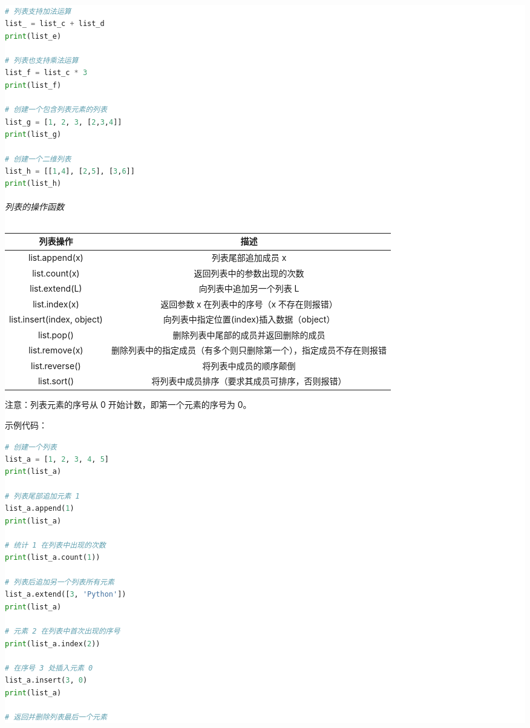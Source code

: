 ```python
# 列表支持加法运算
list_ = list_c + list_d
print(list_e)

# 列表也支持乘法运算
list_f = list_c * 3
print(list_f)

# 创建一个包含列表元素的列表
list_g = [1, 2, 3, [2,3,4]]
print(list_g)

# 创建一个二维列表
list_h = [[1,4], [2,5], [3,6]]
print(list_h)
```

###### 列表的操作函数

|          列表操作          |                             描述                             |
| :------------------------: | :----------------------------------------------------------: |
|       list.append(x)       |                      列表尾部追加成员 x                      |
|       list.count(x)        |                  返回列表中的参数出现的次数                  |
|       list.extend(L)       |                   向列表中追加另一个列表 L                   |
|       list.index(x)        |         返回参数 x 在列表中的序号（x 不存在则报错）          |
| list.insert(index, object) |          向列表中指定位置(index)插入数据（object）           |
|         list.pop()         |             删除列表中尾部的成员并返回删除的成员             |
|       list.remove(x)       | 删除列表中的指定成员（有多个则只删除第一个），指定成员不存在则报错 |
|       list.reverse()       |                    将列表中成员的顺序颠倒                    |
|        list.sort()         |        将列表中成员排序（要求其成员可排序，否则报错）        |

注意：列表元素的序号从 0 开始计数，即第一个元素的序号为 0。

示例代码：

```python
# 创建一个列表
list_a = [1, 2, 3, 4, 5]
print(list_a)

# 列表尾部追加元素 1
list_a.append(1)
print(list_a)

# 统计 1 在列表中出现的次数
print(list_a.count(1))

# 列表后追加另一个列表所有元素
list_a.extend([3, 'Python'])
print(list_a)

# 元素 2 在列表中首次出现的序号
print(list_a.index(2))

# 在序号 3 处插入元素 0
list_a.insert(3, 0)
print(list_a)

# 返回并删除列表最后一个元素
```